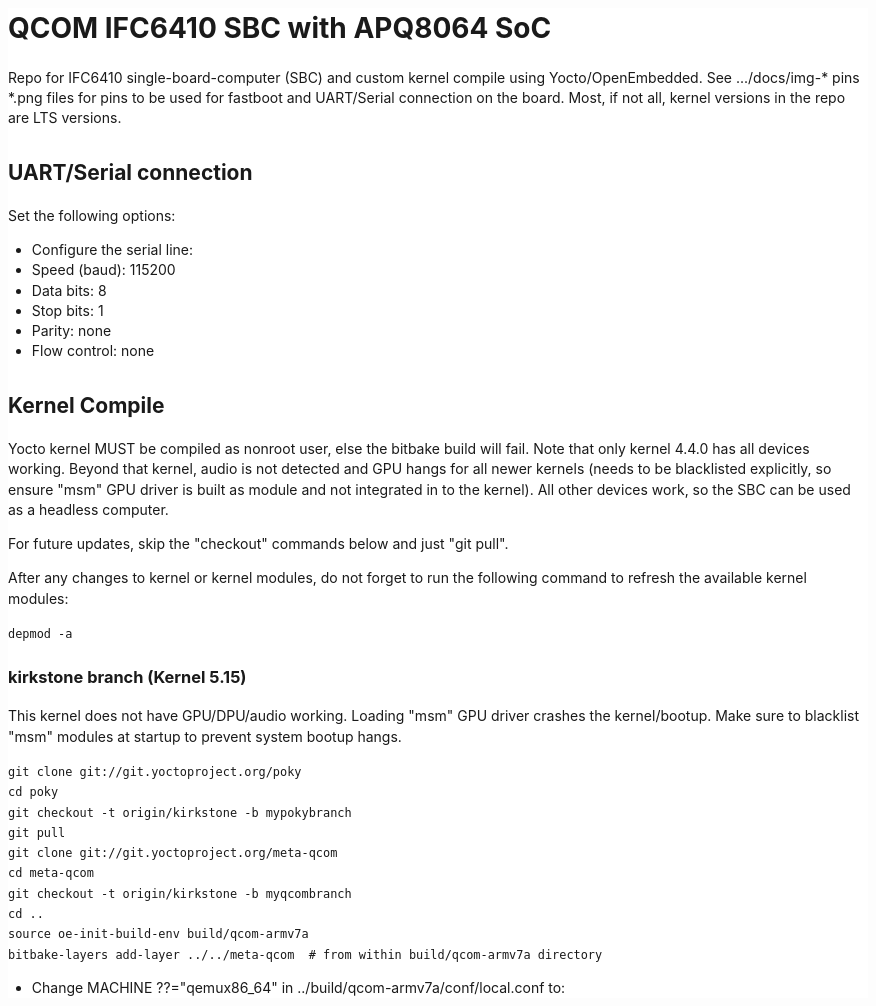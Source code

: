 # QCOM IFC6410 SBC with APQ8064 SoC

Repo for IFC6410 single-board-computer (SBC) and custom kernel compile using Yocto/OpenEmbedded. See .../docs/img-* pins *.png files for pins to be used for fastboot and UART/Serial connection on the board. Most, if not all, kernel versions in the repo are LTS versions.

## UART/Serial connection

Set the following options:
* Configure the serial line:
* Speed (baud): 115200
* Data bits: 8
* Stop bits: 1
* Parity: none
* Flow control: none

## Kernel Compile

Yocto kernel MUST be compiled as nonroot user, else the bitbake build will fail. Note that only kernel 4.4.0 has all devices working. Beyond that kernel, audio is not detected and GPU hangs for all newer kernels (needs to be blacklisted explicitly, so ensure "msm" GPU driver is built as module and not integrated in to the kernel). All other devices work, so the SBC can be used as a headless computer.

For future updates, skip the "checkout" commands below and just "git pull".

After any changes to kernel or kernel modules, do not forget to run the following command to refresh the available kernel modules:

```
depmod -a
```

### kirkstone branch (Kernel 5.15)

This kernel does not have GPU/DPU/audio working. Loading "msm" GPU driver crashes the kernel/bootup. Make sure to blacklist "msm" modules at startup to prevent system bootup hangs.

```
git clone git://git.yoctoproject.org/poky
cd poky
git checkout -t origin/kirkstone -b mypokybranch
git pull
git clone git://git.yoctoproject.org/meta-qcom
cd meta-qcom
git checkout -t origin/kirkstone -b myqcombranch
cd ..
source oe-init-build-env build/qcom-armv7a
bitbake-layers add-layer ../../meta-qcom  # from within build/qcom-armv7a directory
```

* Change MACHINE ??="qemux86_64" in ../build/qcom-armv7a/conf/local.conf to:
